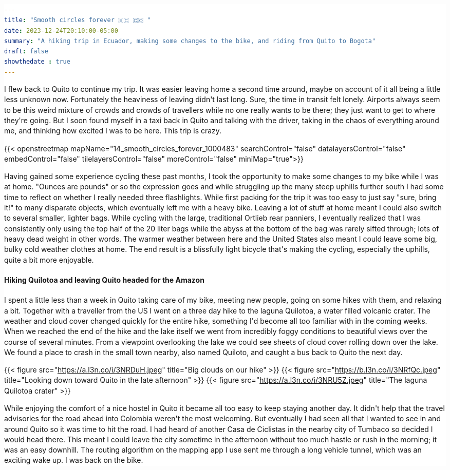 ```yaml
---
title: "Smooth circles forever 🇪🇨 🇨🇴 "
date: 2023-12-24T20:10:00-05:00
summary: "A hiking trip in Ecuador, making some changes to the bike, and riding from Quito to Bogota"
draft: false
showthedate : true
---
```

I flew back to Quito to continue my trip. It was easier leaving home a second time around, maybe on account of it all being a little less unknown now. Fortunately the heaviness of leaving didn't last long. Sure, the time in transit felt lonely. Airports always seem to be this weird mixture of crowds and crowds of travellers while no one really wants to be there; they just want to get to where they're going. But I soon found myself in a taxi back in Quito and talking with the driver, taking in the chaos of everything around me, and thinking how excited I was to be here. This trip is crazy.

{{< openstreetmap mapName="14_smooth_circles_forever_1000483"  searchControl="false" datalayersControl="false" embedControl="false" tilelayersControl="false" moreControl="false" miniMap="true">}}

Having gained some experience cycling these past months, I took the opportunity to make some changes to my bike while I was at home. "Ounces are pounds" or so the expression goes and while struggling up the many steep uphills further south I had some time to reflect on whether I really needed three flashlights. While first packing for the trip it was too easy to just say "sure, bring it!" to many disparate objects, which eventually left me with a heavy bike. Leaving a lot of stuff at home meant I could also switch to several smaller, lighter bags. While cycling with the large, traditional Ortlieb rear panniers, I eventually realized that I was consistently only using the top half of the 20 liter bags while the abyss at the bottom of the bag was rarely sifted through; lots of heavy dead weight in other words. The warmer weather between here and the United States also meant I could leave some big, bulky cold weather clothes at home. The end result is a blissfully light bicycle that's making the cycling, especially the uphills, quite a bit more enjoyable. 

#### Hiking Quilotoa and leaving Quito headed for the Amazon 

I spent a little less than a week in Quito taking care of my bike, meeting new people, going on some hikes with them, and relaxing a bit. Together with a traveller from the US I went on a three day hike to the laguna Quilotoa, a water filled volcanic crater. The weather and cloud cover changed quickly for the entire hike, something I'd become all too familiar with in the coming weeks. When we reached the end of the hike and the lake itself we went from incredibly foggy conditions to beautiful views over the course of several minutes. From a viewpoint overlooking the lake we could see sheets of cloud cover rolling down over the lake. We found a place to crash in the small town nearby, also named Quiloto, and caught a bus back to Quito the next day. 

{{< figure src="https://a.l3n.co/i/3NRDuH.jpeg" title="Big clouds on our hike" >}}
{{< figure src="https://b.l3n.co/i/3NRfQc.jpeg" title="Looking down toward Quito in the late afternoon" >}}
{{< figure src="https://a.l3n.co/i/3NRU5Z.jpeg" title="The laguna Quilotoa crater" >}}

While enjoying the comfort of a nice hostel in Quito it became all too easy to keep staying another day. It didn't help that the travel advisories for the road ahead into Colombia weren't the most welcoming. But eventually I had seen all that I wanted to see in and around Quito so it was time to hit the road. I had heard of another Casa de Ciclistas in the nearby city of Tumbaco so decided I would head there. This meant I could leave the city sometime in the afternoon without too much hastle or rush in the morning; it was an easy downhill. The routing algorithm on the mapping app I use sent me through a long vehicle tunnel, which was an exciting wake up. I was back on the bike.
